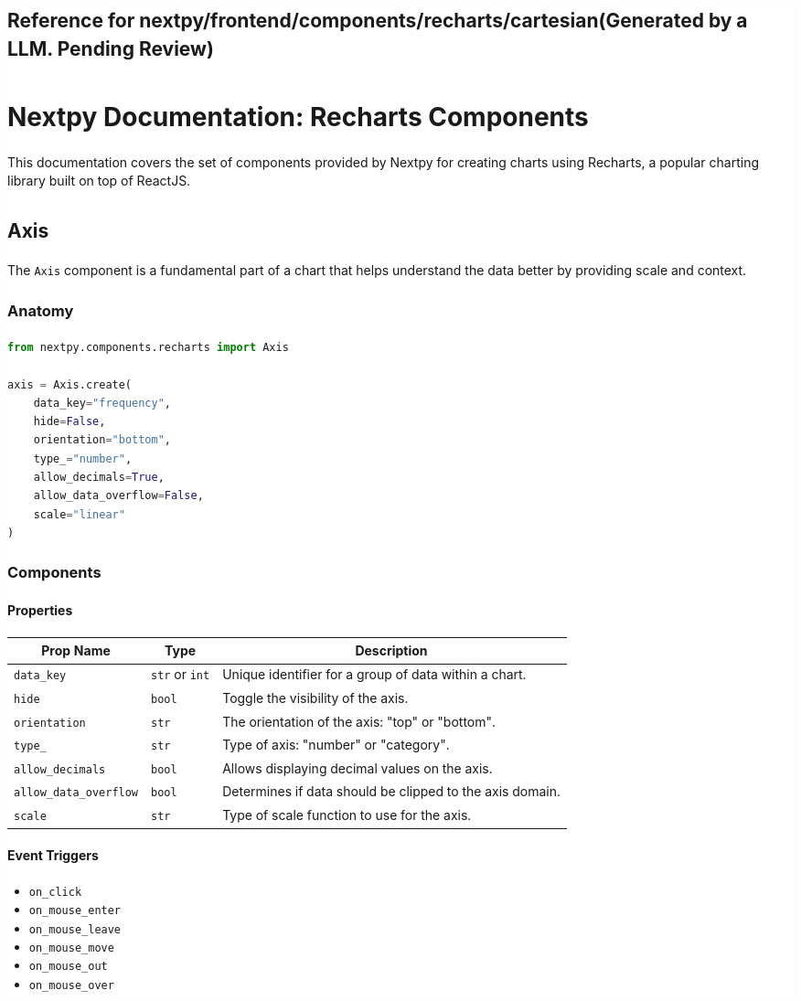 ##  Reference for nextpy/frontend/components/recharts/cartesian(Generated by a LLM. Pending Review)

# Nextpy Documentation: Recharts Components

This documentation covers the set of components provided by Nextpy for creating charts using Recharts, a popular charting library built on top of ReactJS.

## Axis

The `Axis` component is a fundamental part of a chart that helps understand the data better by providing scale and context.

### Anatomy

```python
from nextpy.components.recharts import Axis

axis = Axis.create(
    data_key="frequency",
    hide=False,
    orientation="bottom",
    type_="number",
    allow_decimals=True,
    allow_data_overflow=False,
    scale="linear"
)
```

### Components

#### Properties

| Prop Name               | Type                  | Description                                              |
|-------------------------|-----------------------|----------------------------------------------------------|
| `data_key`              | `str` or `int`        | Unique identifier for a group of data within a chart.    |
| `hide`                  | `bool`                | Toggle the visibility of the axis.                       |
| `orientation`           | `str`                 | The orientation of the axis: "top" or "bottom".          |
| `type_`                 | `str`                 | Type of axis: "number" or "category".                    |
| `allow_decimals`        | `bool`                | Allows displaying decimal values on the axis.            |
| `allow_data_overflow`   | `bool`                | Determines if data should be clipped to the axis domain. |
| `scale`                 | `str`                 | Type of scale function to use for the axis.              |

#### Event Triggers

- `on_click`
- `on_mouse_enter`
- `on_mouse_leave`
- `on_mouse_move`
- `on_mouse_out`
- `on_mouse_over`
